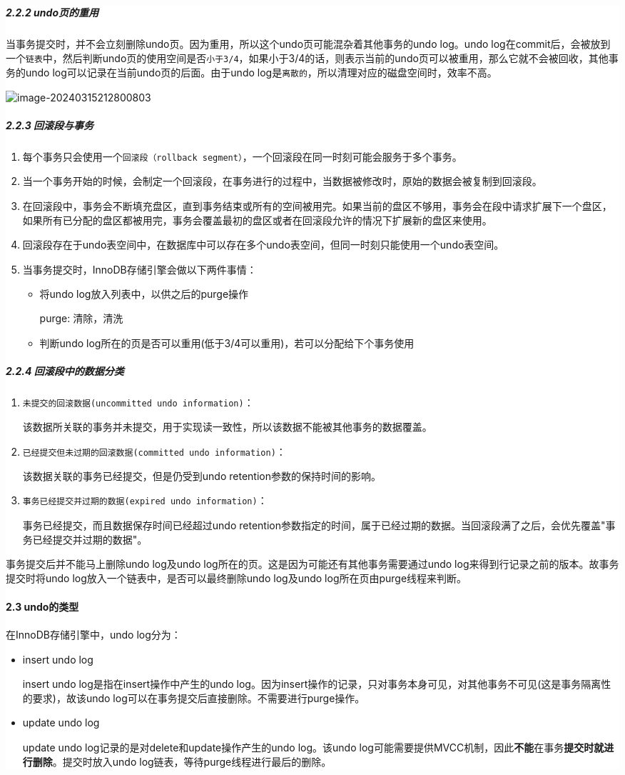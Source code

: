 

##### 2.2.2 undo页的重用

当事务提交时，并不会立刻删除undo页。因为重用，所以这个undo页可能混杂着其他事务的undo log。undo log在commit后，会被放到一个`链表`中，然后判断undo页的使用空间是否`小于3/4`，如果小于3/4的话，则表示当前的undo页可以被重用，那么它就不会被回收，其他事务的undo log可以记录在当前undo页的后面。由于undo log是`离散的`，所以清理对应的磁盘空间时，效率不高。

![image-20240315212800803](C:\Users\86158\AppData\Roaming\Typora\typora-user-images\image-20240315212800803.png)

##### 2.2.3 回滚段与事务

1. 每个事务只会使用一个`回滚段（rollback segment）`，一个回滚段在同一时刻可能会服务于多个事务。

2. 当一个事务开始的时候，会制定一个回滚段，在事务进行的过程中，当数据被修改时，原始的数据会被复制到回滚段。

3. 在回滚段中，事务会不断填充盘区，直到事务结束或所有的空间被用完。如果当前的盘区不够用，事务会在段中请求扩展下一个盘区，如果所有已分配的盘区都被用完，事务会覆盖最初的盘区或者在回滚段允许的情况下扩展新的盘区来使用。

4. 回滚段存在于undo表空间中，在数据库中可以存在多个undo表空间，但同一时刻只能使用一个undo表空间。

5. 当事务提交时，InnoDB存储引擎会做以下两件事情：

   - 将undo log放入列表中，以供之后的purge操作

     purge: 清除，清洗

   - 判断undo log所在的页是否可以重用(低于3/4可以重用)，若可以分配给下个事务使用



##### 2.2.4 回滚段中的数据分类

1. `未提交的回滚数据(uncommitted undo information)`：

   该数据所关联的事务并未提交，用于实现读一致性，所以该数据不能被其他事务的数据覆盖。

2. `已经提交但未过期的回滚数据(committed undo information)`：

   该数据关联的事务已经提交，但是仍受到undo retention参数的保持时间的影响。

3. `事务已经提交并过期的数据(expired undo information)`：

   事务已经提交，而且数据保存时间已经超过undo retention参数指定的时间，属于已经过期的数据。当回滚段满了之后，会优先覆盖"事务已经提交并过期的数据"。

事务提交后并不能马上删除undo log及undo log所在的页。这是因为可能还有其他事务需要通过undo log来得到行记录之前的版本。故事务提交时将undo log放入一个链表中，是否可以最终删除undo log及undo log所在页由purge线程来判断。



#### 2.3 undo的类型

在InnoDB存储引擎中，undo log分为：

- insert undo log

  insert undo log是指在insert操作中产生的undo log。因为insert操作的记录，只对事务本身可见，对其他事务不可见(这是事务隔离性的要求)，故该undo log可以在事务提交后直接删除。不需要进行purge操作。

- update undo log

  update undo log记录的是对delete和update操作产生的undo log。该undo log可能需要提供MVCC机制，因此**不能**在事务**提交时就进行删除**。提交时放入undo log链表，等待purge线程进行最后的删除。
